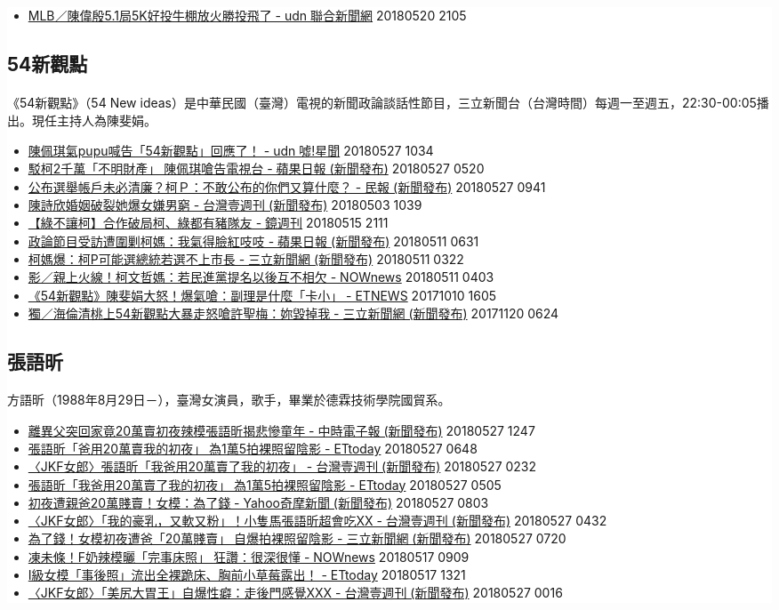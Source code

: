 - [MLB／陳偉殷5.1局5K好投牛棚放火勝投飛了 - udn 聯合新聞網](https://udn.com/news/story/6999/3153301 "MLB／陳偉殷5.1局5K好投牛棚放火勝投飛了 - udn 聯合新聞網") 20180520 2105

## 54新觀點

《54新觀點》（54 New ideas）是中華民國（臺灣）電視的新聞政論談話性節目，三立新聞台（台灣時間）每週一至週五，22:30-00:05播出。現任主持人為陳斐娟。
- [陳佩琪氣pupu喊告「54新觀點」回應了！ - udn 噓!星聞](https://stars.udn.com/star/story/10091/3165397 "陳佩琪氣pupu喊告「54新觀點」回應了！ - udn 噓!星聞") 20180527 1034
- [駁柯2千萬「不明財產」 陳佩琪嗆告電視台 - 蘋果日報 (新聞發布)](https://tw.news.appledaily.com/politics/realtime/20180527/1361943 "駁柯2千萬「不明財產」 陳佩琪嗆告電視台 - 蘋果日報 (新聞發布)") 20180527 0520
- [公布選舉帳戶未必清廉？柯Ｐ：不敢公布的你們又算什麼？ - 民報 (新聞發布)](http://www.peoplenews.tw/news/0149aa23-0a41-4d05-9efb-ec48587841e2 "公布選舉帳戶未必清廉？柯Ｐ：不敢公布的你們又算什麼？ - 民報 (新聞發布)") 20180527 0941
- [陳詩欣婚姻破裂她爆女嫌男窮 - 台灣壹週刊 (新聞發布)](http://www.nextmag.com.tw/realtimenews/news/402706 "陳詩欣婚姻破裂她爆女嫌男窮 - 台灣壹週刊 (新聞發布)") 20180503 1039
- [【綠不讓柯】合作破局柯、綠都有豬隊友 - 鏡週刊](https://www.mirrormedia.mg/story/20180515inv016/ "【綠不讓柯】合作破局柯、綠都有豬隊友 - 鏡週刊") 20180515 2111
- [政論節目受訪遭圍剿柯媽：我氣得臉紅吱吱 - 蘋果日報 (新聞發布)](https://tw.appledaily.com/new/realtime/20180511/1351957/ "政論節目受訪遭圍剿柯媽：我氣得臉紅吱吱 - 蘋果日報 (新聞發布)") 20180511 0631
- [柯媽爆：柯P可能選總統若選不上市長 - 三立新聞網 (新聞發布)](http://live.setn.com/live/1144 "柯媽爆：柯P可能選總統若選不上市長 - 三立新聞網 (新聞發布)") 20180511 0322
- [影／親上火線！柯文哲媽：若民進黨提名以後互不相欠 - NOWnews](https://www.nownews.com/news/20180511/2752217 "影／親上火線！柯文哲媽：若民進黨提名以後互不相欠 - NOWnews") 20180511 0403
- [《54新觀點》陳斐娟大怒！爆氣嗆：副理是什麼「卡小」 - ETNEWS](https://star.ettoday.net/news/1028851 "《54新觀點》陳斐娟大怒！爆氣嗆：副理是什麼「卡小」 - ETNEWS") 20171010 1605
- [獨／海倫清桃上54新觀點大暴走怒嗆許聖梅：妳毀掉我 - 三立新聞網 (新聞發布)](http://www.setn.com/News.aspx?NewsID=317011 "獨／海倫清桃上54新觀點大暴走怒嗆許聖梅：妳毀掉我 - 三立新聞網 (新聞發布)") 20171120 0624

## 張語昕

方語昕（1988年8月29日－），臺灣女演員，歌手，畢業於德霖技術學院國貿系。
- [離異父突回家竟20萬賣初夜辣模張語昕揭悲慘童年 - 中時電子報 (新聞發布)](http://www.chinatimes.com/realtimenews/20180527002559-260404 "離異父突回家竟20萬賣初夜辣模張語昕揭悲慘童年 - 中時電子報 (新聞發布)") 20180527 1247
- [張語昕「爸用20萬賣我的初夜」 為1萬5拍裸照留陰影 - ETtoday](https://star.ettoday.net/news/1178251 "張語昕「爸用20萬賣我的初夜」 為1萬5拍裸照留陰影 - ETtoday") 20180527 0648
- [〈JKF女郎〉張語昕「我爸用20萬賣了我的初夜」 - 台灣壹週刊 (新聞發布)](http://www.nextmag.com.tw/breakingnews/entertainment/408602 "〈JKF女郎〉張語昕「我爸用20萬賣了我的初夜」 - 台灣壹週刊 (新聞發布)") 20180527 0232
- [張語昕「我爸用20萬賣了我的初夜」 為1萬5拍裸照留陰影 - ETtoday](https://www.ettoday.net/news/20180527/1178251.htm "張語昕「我爸用20萬賣了我的初夜」 為1萬5拍裸照留陰影 - ETtoday") 20180527 0505
- [初夜遭親爸20萬賤賣！女模：為了錢 - Yahoo奇摩新聞 (新聞發布)](https://tw.news.yahoo.com/%E5%88%9D%E5%A4%9C%E9%81%AD%E8%A6%AA%E7%88%B820%E8%90%AC%E8%B3%A4%E8%B3%A3-%E5%A5%B3%E6%A8%A1-%E7%82%BA%E4%BA%86%E9%8C%A2-072503688.html "初夜遭親爸20萬賤賣！女模：為了錢 - Yahoo奇摩新聞 (新聞發布)") 20180527 0803
- [〈JKF女郎〉「我的豪乳，又軟又粉」！小隻馬張語昕超會吃XX - 台灣壹週刊 (新聞發布)](http://www.nextmag.com.tw/realtimenews/news/408604 "〈JKF女郎〉「我的豪乳，又軟又粉」！小隻馬張語昕超會吃XX - 台灣壹週刊 (新聞發布)") 20180527 0432
- [為了錢！女模初夜遭爸「20萬賤賣」 自爆拍裸照留陰影 - 三立新聞網 (新聞發布)](http://www.setn.com/News.aspx?NewsID=384867 "為了錢！女模初夜遭爸「20萬賤賣」 自爆拍裸照留陰影 - 三立新聞網 (新聞發布)") 20180527 0720
- [凍未條！F奶辣模曬「完事床照」 狂讚：很深很懂 - NOWnews](https://www.nownews.com/news/20180517/2756072 "凍未條！F奶辣模曬「完事床照」 狂讚：很深很懂 - NOWnews") 20180517 0909
- [I級女模「事後照」流出全裸跪床、胸前小草莓露出！ - ETtoday](https://star.ettoday.net/news/1171983 "I級女模「事後照」流出全裸跪床、胸前小草莓露出！ - ETtoday") 20180517 1321
- [〈JKF女郎〉「美尻大胃王」自爆性癖：走後門感覺XXX - 台灣壹週刊 (新聞發布)](http://www.nextmag.com.tw/realtimenews/news/408600 "〈JKF女郎〉「美尻大胃王」自爆性癖：走後門感覺XXX - 台灣壹週刊 (新聞發布)") 20180527 0016
